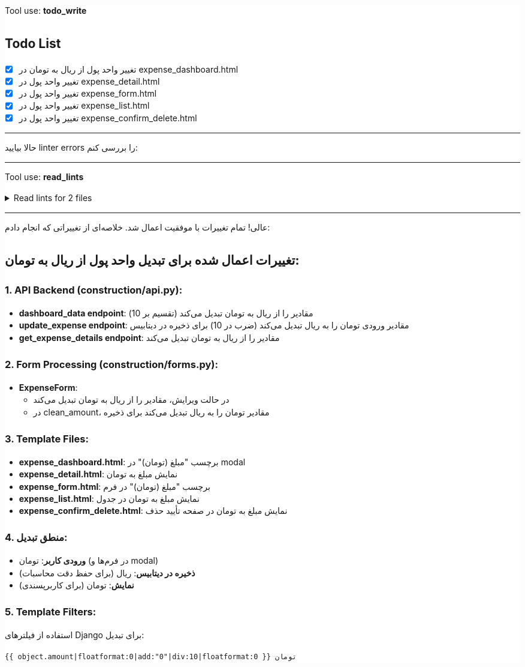 
Tool use: **todo_write**

## Todo List

- [x] تغییر واحد پول از ریال به تومان در expense_dashboard.html
- [x] تغییر واحد پول در expense_detail.html
- [x] تغییر واحد پول در expense_form.html
- [x] تغییر واحد پول در expense_list.html
- [x] تغییر واحد پول در expense_confirm_delete.html

---

حالا بیایید linter errors را بررسی کنم:


---

Tool use: **read_lints**

<details><summary>Read lints for 2 files</summary></details>

---

عالی! تمام تغییرات با موفقیت اعمال شد. خلاصه‌ای از تغییراتی که انجام دادم:

## تغییرات اعمال شده برای تبدیل واحد پول از ریال به تومان:

### 1. **API Backend (construction/api.py):**
- **dashboard_data endpoint**: مقادیر را از ریال به تومان تبدیل می‌کند (تقسیم بر 10)
- **update_expense endpoint**: مقادیر ورودی تومان را به ریال تبدیل می‌کند (ضرب در 10) برای ذخیره در دیتابیس
- **get_expense_details endpoint**: مقادیر را از ریال به تومان تبدیل می‌کند

### 2. **Form Processing (construction/forms.py):**
- **ExpenseForm**: 
  - در حالت ویرایش، مقادیر را از ریال به تومان تبدیل می‌کند
  - در clean_amount، مقادیر تومان را به ریال تبدیل می‌کند برای ذخیره

### 3. **Template Files:**
- **expense_dashboard.html**: برچسب "مبلغ (تومان)" در modal
- **expense_detail.html**: نمایش مبلغ به تومان
- **expense_form.html**: برچسب "مبلغ (تومان)" در فرم
- **expense_list.html**: نمایش مبلغ به تومان در جدول
- **expense_confirm_delete.html**: نمایش مبلغ به تومان در صفحه تأیید حذف

### 4. **منطق تبدیل:**
- **ورودی کاربر**: تومان (در فرم‌ها و modal)
- **ذخیره در دیتابیس**: ریال (برای حفظ دقت محاسبات)
- **نمایش**: تومان (برای کاربرپسندی)

### 5. **Template Filters:**
استفاده از فیلترهای Django برای تبدیل:
```django
{{ object.amount|floatformat:0|add:"0"|div:10|floatformat:0 }} تومان
```
